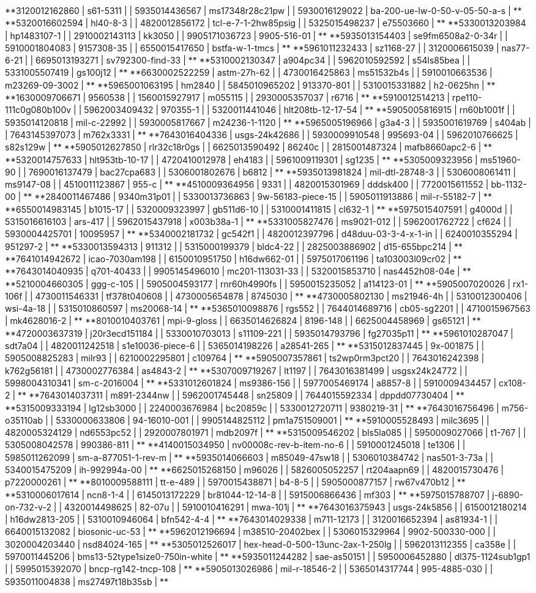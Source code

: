 **3120012162860 | s61-5311 |  | 5935014436567 | ms17348r28c21pw |  | 5930016129022 | ba-200-ue-lw-0-50-v-05-50-a-s | **    **5320016602594 | hl40-8-3 |  | 4820012856172 | tcl-e-7-1-2hw85psig |  | 5325015498237 | e75503660 | **    **5330013203984 | hp1483107-1 |  | 2910002143113 | kk3050 |  | 9905171036723 | 9905-516-01 | **    **5935013154403 | se9fm6508a2-0-34r |  | 5910001804083 | 9157308-35 |  | 6550015417650 | bstfa-w-1-tmcs | **    **5961011232433 | sz1168-27 |  | 3120006615039 | nas77-6-21 |  | 6695013193271 | sv792300-find-33 | **    **5310002130347 | a904pc34 |  | 5962010592592 | s54ls85bea |  | 5331005507419 | gs100j12 | **
**6630002522259 | astm-27h-62 |  | 4730016425863 | ms51532b4s |  | 5910010663536 | m23269-09-3002 | **    **5965001063195 | hm2840 |  | 5845010965202 | 913370-801 |  | 5310015331882 | h2-0625hn | **    **1630009706671 | 9560538 |  | 1560015927917 | m055115 |  | 2930005357037 | r6716 | **    **5910012514213 | rpe110-111c0g080b100v |  | 5962003409432 | 970355-1 |  | 5320011441046 | hlt208tb-12-17-54 | **    **5905005816915 | rn60b1001f |  | 5935014120818 | mil-c-22992 |  | 5930005817667 | m24236-1-1120 | **    **5965005196966 | g3a4-3 |  | 5935001619769 | s404ab |  | 7643145397073 | m762x3331 | **
**7643016404336 | usgs-24k42686 |  | 5930009910548 | 995693-04 |  | 5962010766625 | s82s129w | **    **5905012627850 | rlr32c18r0gs |  | 6625013590492 | 86240c |  | 2815001487324 | mafb8660apc2-6 | **    **5320014757633 | hlt953tb-10-17 |  | 4720410012978 | eh4183 |  | 5961009119301 | sg1235 | **    **5305009323956 | ms51960-90 |  | 7690016137479 | bac27cpa683 |  | 5306001802676 | b6812 | **    **5935013981824 | mil-dtl-28748-3 |  | 5306008061411 | ms9147-08 |  | 4510011123867 | 955-c | **    **4510009364956 | 9331 |  | 4820015301969 | dddsk400 |  | 7720015611552 | bb-1132-00 | **
**2840011467486 | 9340m31p01 |  | 5330013736863 | 9w-56183-piece-15 |  | 5905011913886 | mil-r-55182-7 | **    **6550014983145 | b1015-17 |  | 5320009323997 | gb511d6-10 |  | 5310001411815 | cl632-1 | **    **5975015407591 | g4000d |  | 5315016616103 | ars-417 |  | 5962015437918 | x003b38a-1 | **    **5331005827476 | ms9021-012 |  | 5962001762722 | cf624 |  | 5930004425701 | 10095957 | **    **5340002181732 | gc542f1 |  | 4820012397796 | d48duu-03-3-4-x-1-in |  | 6240010355294 | 951297-2 | **    **5330013594313 | 911312 |  | 5315000199379 | bldc4-22 |  | 2825003886902 | d15-655bpc214 | **
**7641014942672 | icao-7030am198 |  | 6150010951750 | h16dw662-01 |  | 5975017061196 | ta103003l09cr02 | **    **7643014040935 | q701-40433 |  | 9905145496010 | mc201-113031-33 |  | 5320015853710 | nas4452h08-04e | **    **5210004660305 | ggg-c-105 |  | 5905004593177 | rnr60h4990fs |  | 5950015235052 | a114123-01 | **    **5905007020026 | rx1-106f |  | 4730011546331 | tf378t040608 |  | 4730005654878 | 8745030 | **    **4730005802130 | ms21946-4h |  | 5310012300406 | wsi-4a-18 |  | 5315010860597 | ms20068-14 | **    **5365010098876 | rgs552 |  | 7644014689716 | cb05-sg2201 |  | 4710015967563 | mk4628016-2 | **
**8010010403761 | mpi-9-gloss |  | 6635014626824 | 8196-148 |  | 6625004458969 | gs65121 | **    **4720003637319 | j20r3ecd151184 |  | 5330010703013 | s11109-221 |  | 5935014793796 | fg27035p11 | **    **5961010287047 | sdt7a04 |  | 4820011242518 | s1e10036-piece-6 |  | 5365014198226 | a28541-265 | **    **5315012837445 | 9x-001875 |  | 5905008825283 | milr93 |  | 6210002295801 | c109764 | **    **5905007357861 | ts2wp0rm3pct20 |  | 7643016242398 | k762g56181 |  | 4730002776384 | as4843-2 | **    **5307009719267 | lt1197 |  | 7643016381499 | usgsx24k24772 |  | 5998004310341 | sm-c-2016004 | **
**5331012601824 | ms9386-156 |  | 5977005469174 | a8857-8 |  | 5910009434457 | cx108-2 | **    **7643014037311 | m891-2344nw |  | 5962001745448 | sn25809 |  | 7644015592334 | dppdd07730404 | **    **5315009333194 | lg12sb3000 |  | 2240003676984 | bc20859c |  | 5330012720711 | 9380219-31 | **    **7643016756496 | m756-o35110ab |  | 5330000633806 | 94-16010-001 |  | 9905144825112 | pm1a751509001 | **    **5910005528493 | milc3695 |  | 4820005324129 | nd6553pc52 |  | 2920007801971 | mdb2097f | **    **5315009546202 | bls5la085 |  | 5950009027066 | t1-767 |  | 5305008042578 | 990386-811 | **
**4140015034950 | nv00008c-rev-b-item-no-6 |  | 5910001245018 | te1306 |  | 5985011262099 | sm-a-877051-1-rev-m | **    **5935014066603 | m85049-47sw18 |  | 5306010384742 | nas501-3-73a |  | 5340015475209 | ih-992994a-00 | **    **6625015268150 | m96026 |  | 5826005052257 | rt204aapn69 |  | 4820015730476 | p7220000261 | **    **8010009588111 | tt-e-489 |  | 5970015438871 | b4-8-5 |  | 5905000877157 | rw67v470b12 | **    **5310006017614 | ncn8-1-4 |  | 6145013172229 | br81044-12-14-8 |  | 5915006866436 | mf303 | **    **5975015788707 | j-6890-on-732-v-2 |  | 4320014498625 | 82-07u |  | 5910010416291 | mwa-101j | **
**7643016375943 | usgs-24k5856 |  | 6150012180214 | h16dw2813-205 |  | 5310010946064 | bfn542-4-4 | **    **7643014029338 | m711-12173 |  | 3120016652394 | as81934-1 |  | 6640015132082 | biosonic-uc-53 | **    **5962012196694 | m38510-20402bex |  | 5306015329964 | 9902-500330-000 |  | 3020004203440 | nsd84024-165 | **    **5305012526017 | hex-head-0-500-13unc-2ax-1-250lg |  | 5962013112355 | ca358e |  | 5970011445206 | bms13-52type1size0-750in-white | **    **5935011244282 | sae-as50151 |  | 5950006452880 | dl375-1124sub1gp1 |  | 5995015392070 | bncp-rg142-tncp-108 | **    **5905013026986 | mil-r-18546-2 |  | 5365014317744 | 995-4885-030 |  | 5935011004838 | ms27497t18b35sb | **